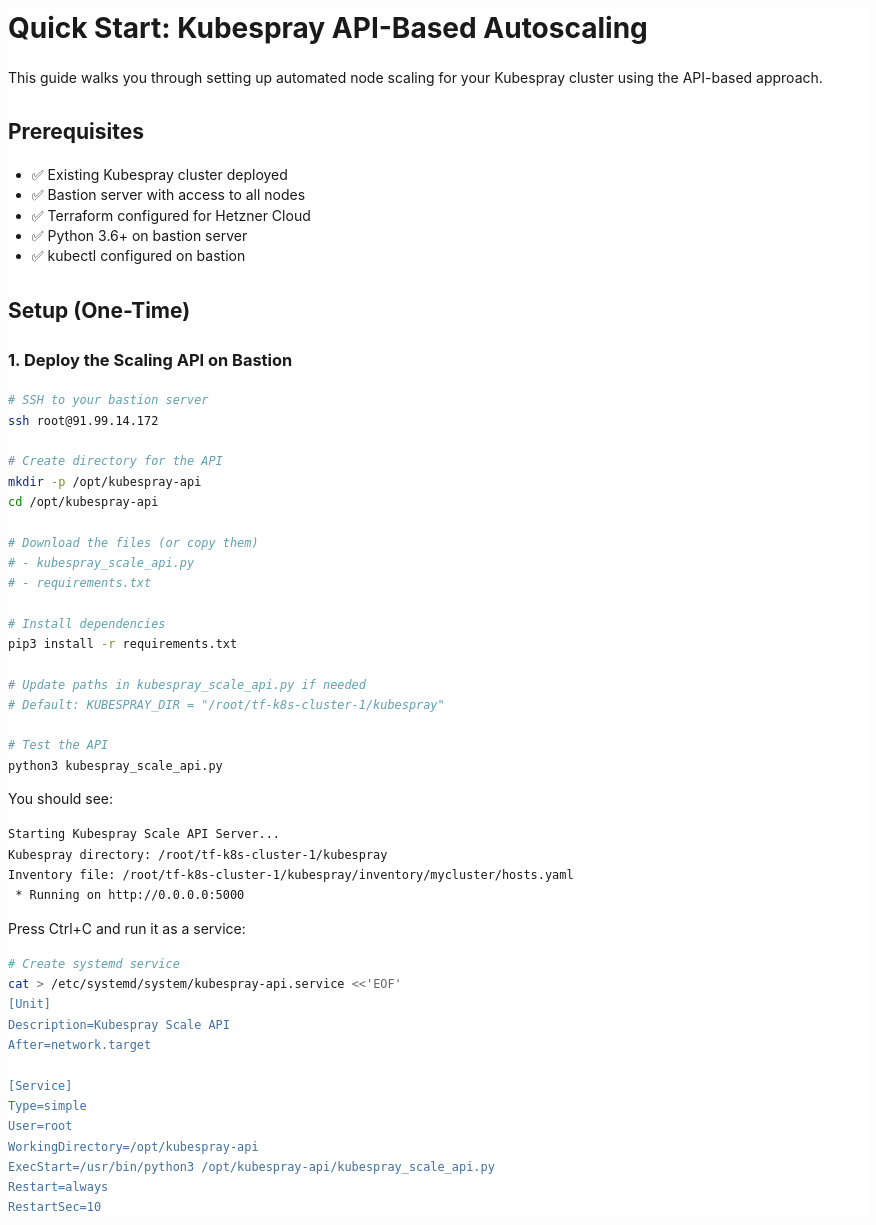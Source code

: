 # Quick Start: Kubespray API-Based Autoscaling

This guide walks you through setting up automated node scaling for your Kubespray cluster using the API-based approach.

## Prerequisites

- ✅ Existing Kubespray cluster deployed
- ✅ Bastion server with access to all nodes
- ✅ Terraform configured for Hetzner Cloud
- ✅ Python 3.6+ on bastion server
- ✅ kubectl configured on bastion

## Setup (One-Time)

### 1. Deploy the Scaling API on Bastion

```bash
# SSH to your bastion server
ssh root@91.99.14.172

# Create directory for the API
mkdir -p /opt/kubespray-api
cd /opt/kubespray-api

# Download the files (or copy them)
# - kubespray_scale_api.py
# - requirements.txt

# Install dependencies
pip3 install -r requirements.txt

# Update paths in kubespray_scale_api.py if needed
# Default: KUBESPRAY_DIR = "/root/tf-k8s-cluster-1/kubespray"

# Test the API
python3 kubespray_scale_api.py
```

You should see:
```
Starting Kubespray Scale API Server...
Kubespray directory: /root/tf-k8s-cluster-1/kubespray
Inventory file: /root/tf-k8s-cluster-1/kubespray/inventory/mycluster/hosts.yaml
 * Running on http://0.0.0.0:5000
```

Press Ctrl+C and run it as a service:

```bash
# Create systemd service
cat > /etc/systemd/system/kubespray-api.service <<'EOF'
[Unit]
Description=Kubespray Scale API
After=network.target

[Service]
Type=simple
User=root
WorkingDirectory=/opt/kubespray-api
ExecStart=/usr/bin/python3 /opt/kubespray-api/kubespray_scale_api.py
Restart=always
RestartSec=10

```